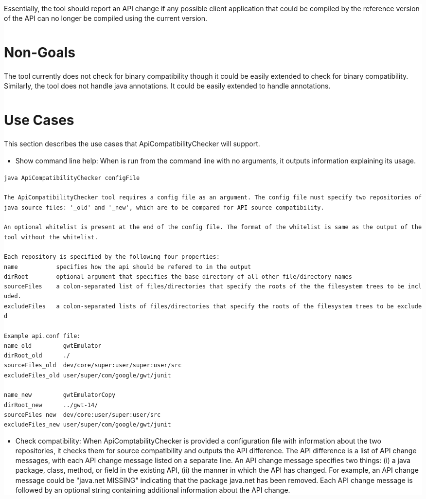 
Essentially, the tool should report an API change if any possible client application that could be compiled by the reference version of the API can no longer be compiled using the current version.


# Non-Goals

The tool currently does not check for binary compatibility though it could be easily extended to check for binary compatibility. Similarly, the tool does not handle java annotations. It could be easily extended to handle annotations.


# Use Cases

This section describes the use cases that ApiCompatibilityChecker will support.

  * Show command line help: When is run from the command line with no arguments, it outputs information explaining its usage.

```
java ApiCompatibilityChecker configFile

The ApiCompatibilityChecker tool requires a config file as an argument. The config file must specify two repositories of 
java source files: '_old' and '_new', which are to be compared for API source compatibility.

An optional whitelist is present at the end of the config file. The format of the whitelist is same as the output of the 
tool without the whitelist.

Each repository is specified by the following four properties:
name           specifies how the api should be refered to in the output
dirRoot        optional argument that specifies the base directory of all other file/directory names
sourceFiles    a colon-separated list of files/directories that specify the roots of the the filesystem trees to be included.
excludeFiles   a colon-separated lists of files/directories that specify the roots of the filesystem trees to be excluded

Example api.conf file:
name_old         gwtEmulator
dirRoot_old      ./
sourceFiles_old  dev/core/super:user/super:user/src
excludeFiles_old user/super/com/google/gwt/junit

name_new         gwtEmulatorCopy
dirRoot_new      ../gwt-14/
sourceFiles_new  dev/core:user/super:user/src
excludeFiles_new user/super/com/google/gwt/junit
```

  * Check compatibility: When ApiComptabilityChecker is provided a configuration file with information about the two repositories, it checks them for source compatibility and outputs the API difference. The API difference is a list of API change messages, with each API change message listed on a separate line. An API change message specifies two things: (i) a java package, class, method, or field in the existing API, (ii) the manner in which the API has changed. For example, an API change message could be "java.net MISSING" indicating that the package java.net has been removed. Each API change message is followed by an optional string containing additional information about the API change.
